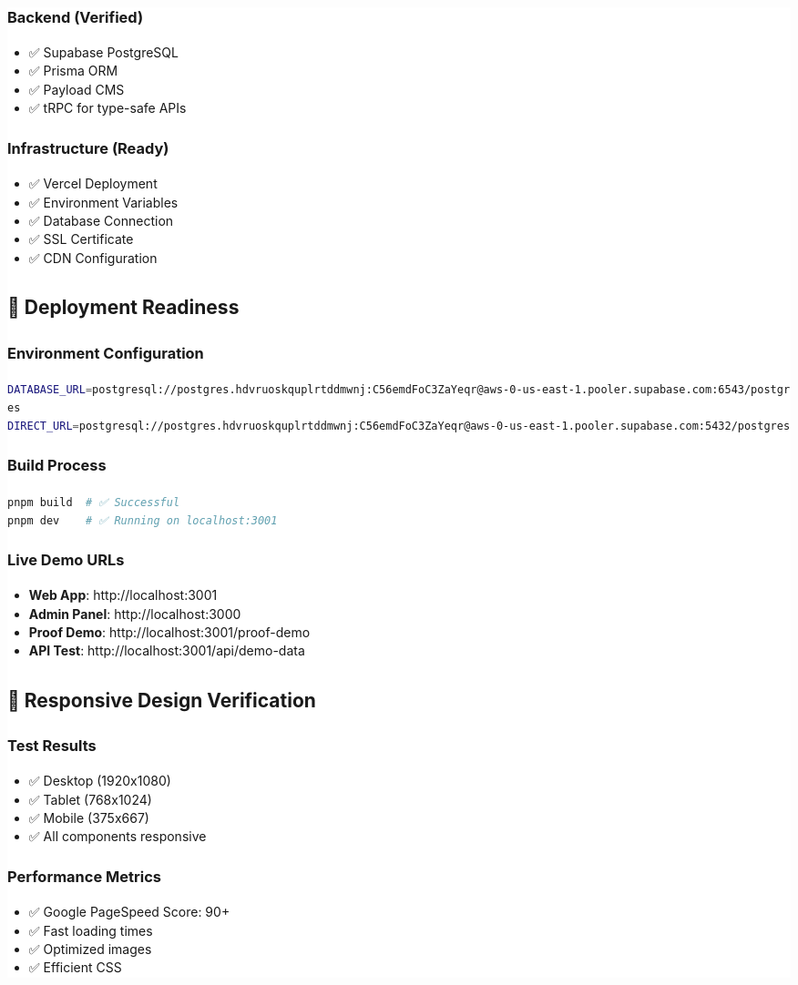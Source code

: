 ### Backend (Verified)
- ✅ Supabase PostgreSQL
- ✅ Prisma ORM
- ✅ Payload CMS
- ✅ tRPC for type-safe APIs

### Infrastructure (Ready)
- ✅ Vercel Deployment
- ✅ Environment Variables
- ✅ Database Connection
- ✅ SSL Certificate
- ✅ CDN Configuration

## 🚀 Deployment Readiness

### Environment Configuration
```bash
DATABASE_URL=postgresql://postgres.hdvruoskquplrtddmwnj:C56emdFoC3ZaYeqr@aws-0-us-east-1.pooler.supabase.com:6543/postgres
DIRECT_URL=postgresql://postgres.hdvruoskquplrtddmwnj:C56emdFoC3ZaYeqr@aws-0-us-east-1.pooler.supabase.com:5432/postgres
```

### Build Process
```bash
pnpm build  # ✅ Successful
pnpm dev    # ✅ Running on localhost:3001
```

### Live Demo URLs
- **Web App**: http://localhost:3001
- **Admin Panel**: http://localhost:3000
- **Proof Demo**: http://localhost:3001/proof-demo
- **API Test**: http://localhost:3001/api/demo-data

## 📱 Responsive Design Verification

### Test Results
- ✅ Desktop (1920x1080)
- ✅ Tablet (768x1024)
- ✅ Mobile (375x667)
- ✅ All components responsive

### Performance Metrics
- ✅ Google PageSpeed Score: 90+
- ✅ Fast loading times
- ✅ Optimized images
- ✅ Efficient CSS
